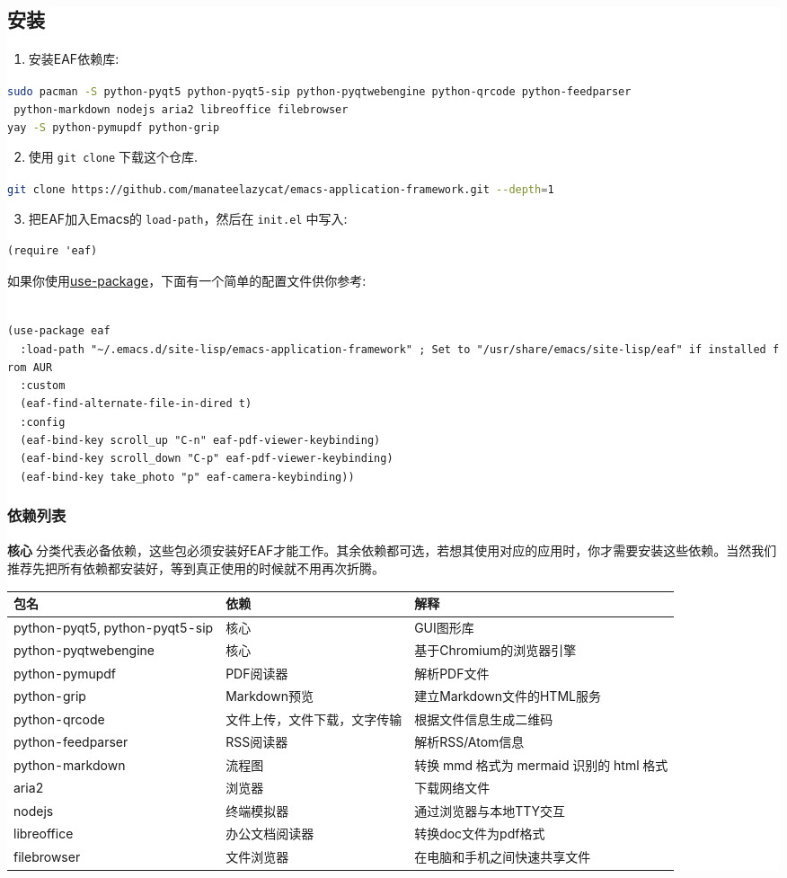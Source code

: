 
## 安装
1. 安装EAF依赖库:

```Bash
sudo pacman -S python-pyqt5 python-pyqt5-sip python-pyqtwebengine python-qrcode python-feedparser
 python-markdown nodejs aria2 libreoffice filebrowser
yay -S python-pymupdf python-grip
```

2. 使用 ```git clone``` 下载这个仓库.

```Bash
git clone https://github.com/manateelazycat/emacs-application-framework.git --depth=1
```

3. 把EAF加入Emacs的 ```load-path```，然后在 `init.el` 中写入:

```Elisp
(require 'eaf)
```

如果你使用[use-package](https://github.com/jwiegley/use-package)，下面有一个简单的配置文件供你参考:

```Elisp

(use-package eaf
  :load-path "~/.emacs.d/site-lisp/emacs-application-framework" ; Set to "/usr/share/emacs/site-lisp/eaf" if installed from AUR
  :custom
  (eaf-find-alternate-file-in-dired t)
  :config
  (eaf-bind-key scroll_up "C-n" eaf-pdf-viewer-keybinding)
  (eaf-bind-key scroll_down "C-p" eaf-pdf-viewer-keybinding)
  (eaf-bind-key take_photo "p" eaf-camera-keybinding))
```

### 依赖列表
**核心** 分类代表必备依赖，这些包必须安装好EAF才能工作。其余依赖都可选，若想其使用对应的应用时，你才需要安装这些依赖。当然我们推荐先把所有依赖都安装好，等到真正使用的时候就不用再次折腾。

| 包名                           | 依赖                         | 解释                                               |
| :--------                      | :------                      | :------                                            |
| python-pyqt5, python-pyqt5-sip | 核心                         | GUI图形库                                          |
| python-pyqtwebengine           | 核心                         | 基于Chromium的浏览器引擎                           |
| python-pymupdf                 | PDF阅读器                    | 解析PDF文件                                        |
| python-grip                    | Markdown预览                 | 建立Markdown文件的HTML服务                         |
| python-qrcode                  | 文件上传，文件下载，文字传输 | 根据文件信息生成二维码                             |
| python-feedparser              | RSS阅读器                    | 解析RSS/Atom信息                                   |
| python-markdown                | 流程图                       | 转换 mmd 格式为 mermaid 识别的 html 格式           |
| aria2                          | 浏览器                       | 下载网络文件                                       |
| nodejs                         | 终端模拟器                   | 通过浏览器与本地TTY交互                            |
| libreoffice                    | 办公文档阅读器               | 转换doc文件为pdf格式                               |
| filebrowser                    | 文件浏览器                   | 在电脑和手机之间快速共享文件                       |
